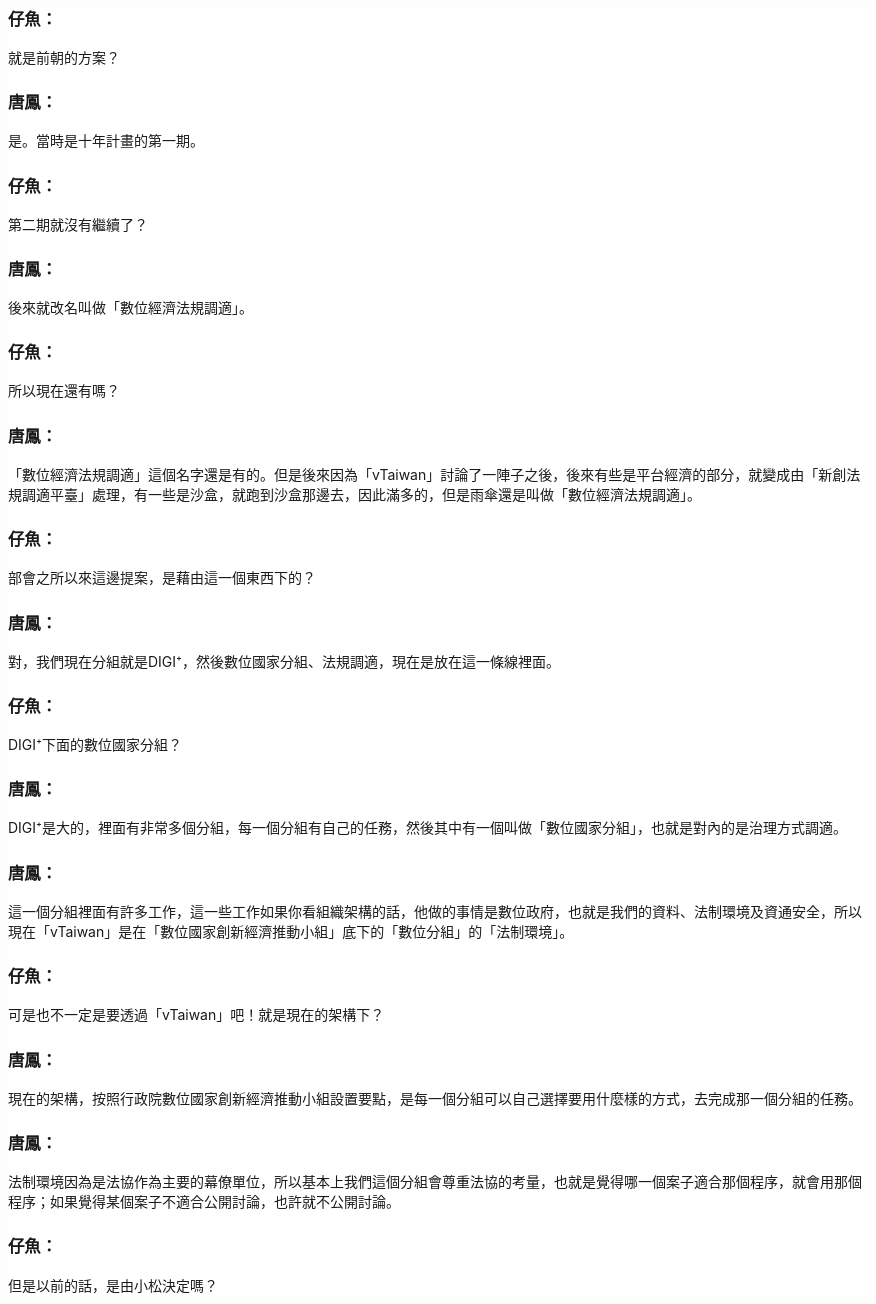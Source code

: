 ### 仔魚：
就是前朝的方案？

### 唐鳳：
是。當時是十年計畫的第一期。

### 仔魚：
第二期就沒有繼續了？

### 唐鳳：
後來就改名叫做「數位經濟法規調適」。

### 仔魚：
所以現在還有嗎？

### 唐鳳：
「數位經濟法規調適」這個名字還是有的。但是後來因為「vTaiwan」討論了一陣子之後，後來有些是平台經濟的部分，就變成由「新創法規調適平臺」處理，有一些是沙盒，就跑到沙盒那邊去，因此滿多的，但是雨傘還是叫做「數位經濟法規調適」。

### 仔魚：
部會之所以來這邊提案，是藉由這一個東西下的？

### 唐鳳：
對，我們現在分組就是DIGI⁺，然後數位國家分組、法規調適，現在是放在這一條線裡面。

### 仔魚：
DIGI⁺下面的數位國家分組？

### 唐鳳：
DIGI⁺是大的，裡面有非常多個分組，每一個分組有自己的任務，然後其中有一個叫做「數位國家分組」，也就是對內的是治理方式調適。

### 唐鳳：
這一個分組裡面有許多工作，這一些工作如果你看組織架構的話，他做的事情是數位政府，也就是我們的資料、法制環境及資通安全，所以現在「vTaiwan」是在「數位國家創新經濟推動小組」底下的「數位分組」的「法制環境」。

### 仔魚：
可是也不一定是要透過「vTaiwan」吧！就是現在的架構下？

### 唐鳳：
現在的架構，按照行政院數位國家創新經濟推動小組設置要點，是每一個分組可以自己選擇要用什麼樣的方式，去完成那一個分組的任務。

### 唐鳳：
法制環境因為是法協作為主要的幕僚單位，所以基本上我們這個分組會尊重法協的考量，也就是覺得哪一個案子適合那個程序，就會用那個程序；如果覺得某個案子不適合公開討論，也許就不公開討論。

### 仔魚：
但是以前的話，是由小松決定嗎？
